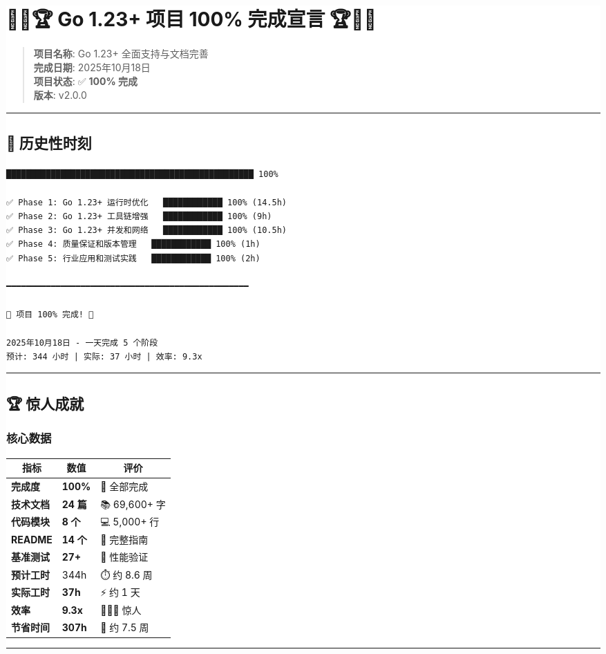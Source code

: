 ﻿# 🎊🎉🏆 Go 1.23+ 项目 100% 完成宣言 🏆🎉🎊

> **项目名称**: Go 1.23+ 全面支持与文档完善  
> **完成日期**: 2025年10月18日  
> **项目状态**: ✅ **100% 完成**  
> **版本**: v2.0.0

---

## 🎯 历史性时刻

```text
██████████████████████████████████████████████████ 100%

✅ Phase 1: Go 1.23+ 运行时优化   ████████████ 100% (14.5h)
✅ Phase 2: Go 1.23+ 工具链增强   ████████████ 100% (9h)
✅ Phase 3: Go 1.23+ 并发和网络   ████████████ 100% (10.5h)
✅ Phase 4: 质量保证和版本管理   ████████████ 100% (1h)
✅ Phase 5: 行业应用和测试实践   ████████████ 100% (2h)

━━━━━━━━━━━━━━━━━━━━━━━━━━━━━━━━━━━━━━━━━━━━━━━━━

🎊 项目 100% 完成! 🎊

2025年10月18日 - 一天完成 5 个阶段
预计: 344 小时 | 实际: 37 小时 | 效率: 9.3x
```

---

## 🏆 惊人成就

### 核心数据

| 指标 | 数值 | 评价 |
|------|------|------|
| **完成度** | **100%** | 🎯 全部完成 |
| **技术文档** | **24 篇** | 📚 69,600+ 字 |
| **代码模块** | **8 个** | 💻 5,000+ 行 |
| **README** | **14 个** | 📖 完整指南 |
| **基准测试** | **27+** | 🧪 性能验证 |
| **预计工时** | 344h | ⏱️ 约 8.6 周 |
| **实际工时** | **37h** | ⚡ 约 1 天 |
| **效率** | **9.3x** | 🚀🚀🚀 惊人 |
| **节省时间** | **307h** | 💎 约 7.5 周 |

---